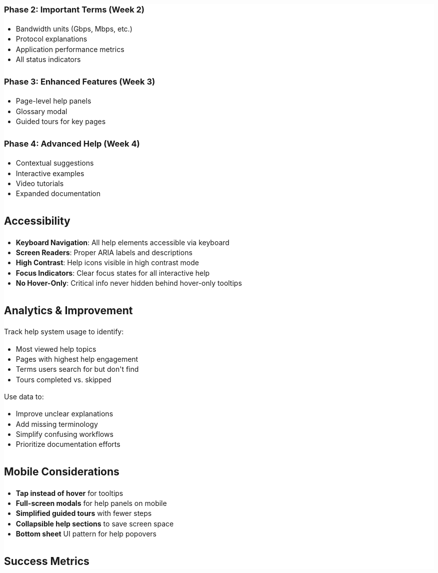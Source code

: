 ### Phase 2: Important Terms (Week 2)
- Bandwidth units (Gbps, Mbps, etc.)
- Protocol explanations
- Application performance metrics
- All status indicators

### Phase 3: Enhanced Features (Week 3)
- Page-level help panels
- Glossary modal
- Guided tours for key pages

### Phase 4: Advanced Help (Week 4)
- Contextual suggestions
- Interactive examples
- Video tutorials
- Expanded documentation

## Accessibility

- **Keyboard Navigation**: All help elements accessible via keyboard
- **Screen Readers**: Proper ARIA labels and descriptions
- **High Contrast**: Help icons visible in high contrast mode
- **Focus Indicators**: Clear focus states for all interactive help
- **No Hover-Only**: Critical info never hidden behind hover-only tooltips

## Analytics & Improvement

Track help system usage to identify:
- Most viewed help topics
- Pages with highest help engagement
- Terms users search for but don't find
- Tours completed vs. skipped

Use data to:
- Improve unclear explanations
- Add missing terminology
- Simplify confusing workflows
- Prioritize documentation efforts

## Mobile Considerations

- **Tap instead of hover** for tooltips
- **Full-screen modals** for help panels on mobile
- **Simplified guided tours** with fewer steps
- **Collapsible help sections** to save screen space
- **Bottom sheet** UI pattern for help popovers

## Success Metrics

